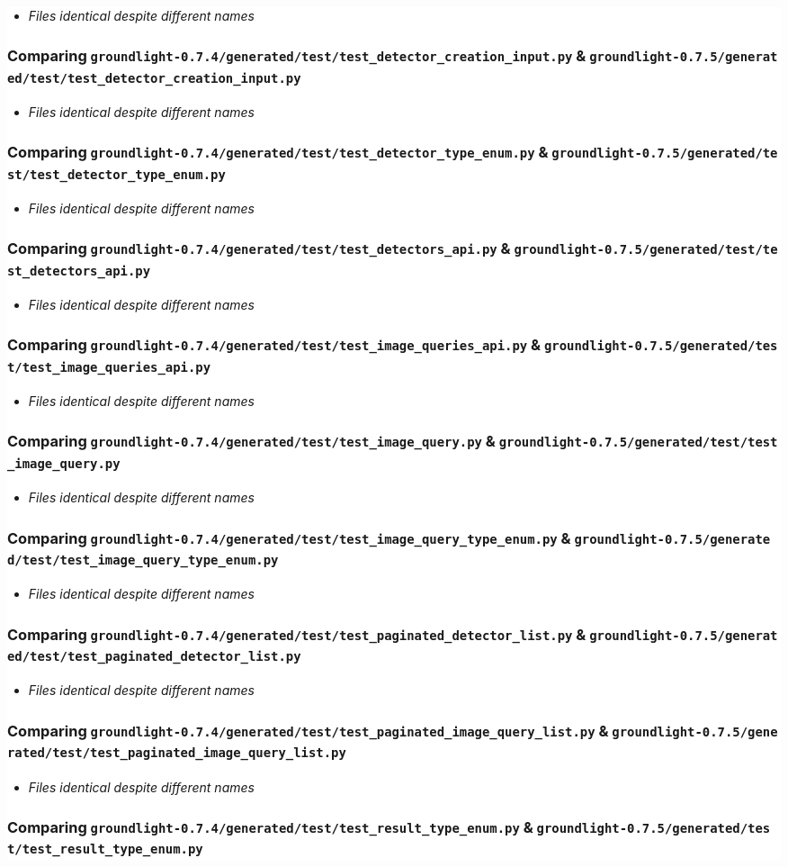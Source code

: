  * *Files identical despite different names*

### Comparing `groundlight-0.7.4/generated/test/test_detector_creation_input.py` & `groundlight-0.7.5/generated/test/test_detector_creation_input.py`

 * *Files identical despite different names*

### Comparing `groundlight-0.7.4/generated/test/test_detector_type_enum.py` & `groundlight-0.7.5/generated/test/test_detector_type_enum.py`

 * *Files identical despite different names*

### Comparing `groundlight-0.7.4/generated/test/test_detectors_api.py` & `groundlight-0.7.5/generated/test/test_detectors_api.py`

 * *Files identical despite different names*

### Comparing `groundlight-0.7.4/generated/test/test_image_queries_api.py` & `groundlight-0.7.5/generated/test/test_image_queries_api.py`

 * *Files identical despite different names*

### Comparing `groundlight-0.7.4/generated/test/test_image_query.py` & `groundlight-0.7.5/generated/test/test_image_query.py`

 * *Files identical despite different names*

### Comparing `groundlight-0.7.4/generated/test/test_image_query_type_enum.py` & `groundlight-0.7.5/generated/test/test_image_query_type_enum.py`

 * *Files identical despite different names*

### Comparing `groundlight-0.7.4/generated/test/test_paginated_detector_list.py` & `groundlight-0.7.5/generated/test/test_paginated_detector_list.py`

 * *Files identical despite different names*

### Comparing `groundlight-0.7.4/generated/test/test_paginated_image_query_list.py` & `groundlight-0.7.5/generated/test/test_paginated_image_query_list.py`

 * *Files identical despite different names*

### Comparing `groundlight-0.7.4/generated/test/test_result_type_enum.py` & `groundlight-0.7.5/generated/test/test_result_type_enum.py`
